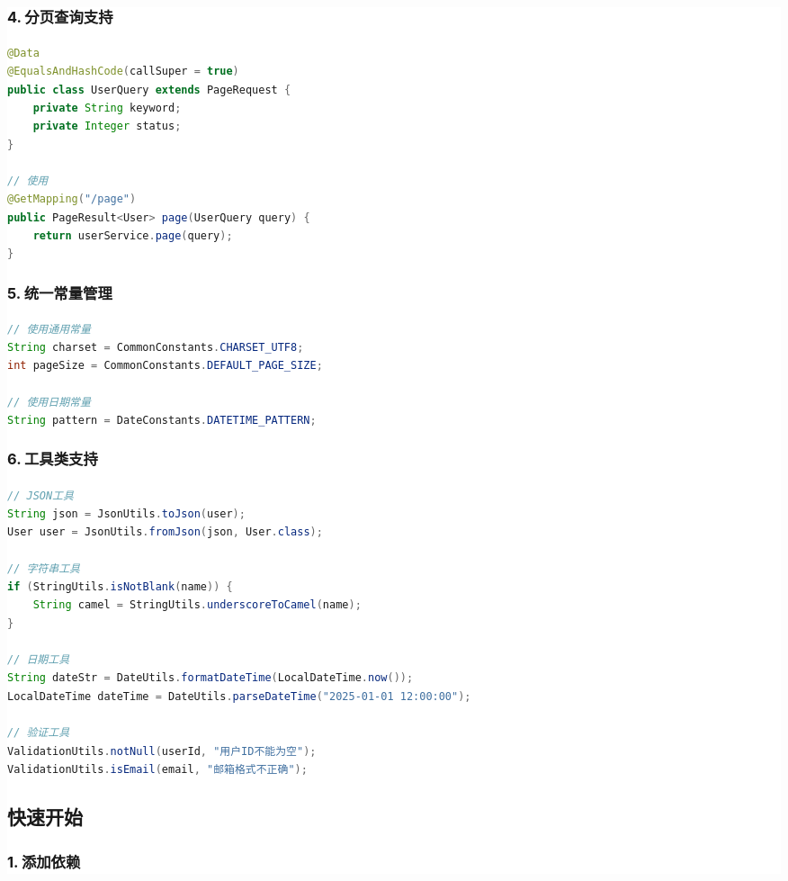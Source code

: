 ### 4. 分页查询支持

```java
@Data
@EqualsAndHashCode(callSuper = true)
public class UserQuery extends PageRequest {
    private String keyword;
    private Integer status;
}

// 使用
@GetMapping("/page")
public PageResult<User> page(UserQuery query) {
    return userService.page(query);
}
```

### 5. 统一常量管理

```java
// 使用通用常量
String charset = CommonConstants.CHARSET_UTF8;
int pageSize = CommonConstants.DEFAULT_PAGE_SIZE;

// 使用日期常量
String pattern = DateConstants.DATETIME_PATTERN;
```

### 6. 工具类支持

```java
// JSON工具
String json = JsonUtils.toJson(user);
User user = JsonUtils.fromJson(json, User.class);

// 字符串工具
if (StringUtils.isNotBlank(name)) {
    String camel = StringUtils.underscoreToCamel(name);
}

// 日期工具
String dateStr = DateUtils.formatDateTime(LocalDateTime.now());
LocalDateTime dateTime = DateUtils.parseDateTime("2025-01-01 12:00:00");

// 验证工具
ValidationUtils.notNull(userId, "用户ID不能为空");
ValidationUtils.isEmail(email, "邮箱格式不正确");
```

## 快速开始

### 1. 添加依赖
